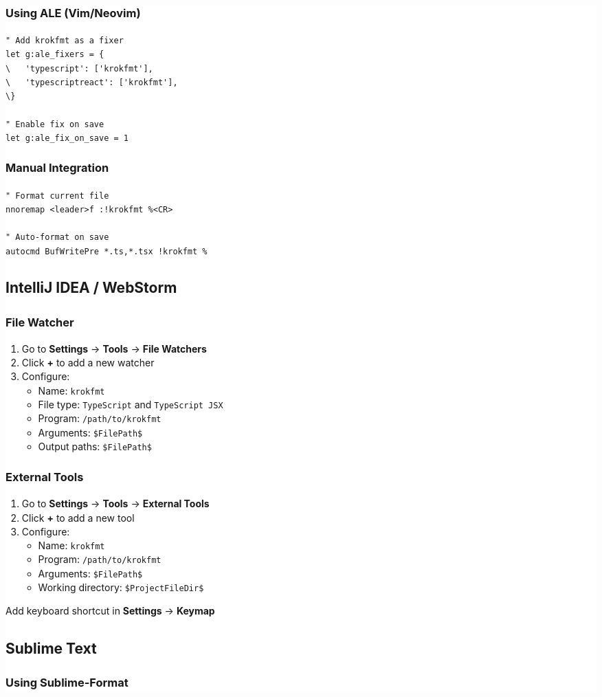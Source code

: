 ### Using ALE (Vim/Neovim)

```vim
" Add krokfmt as a fixer
let g:ale_fixers = {
\   'typescript': ['krokfmt'],
\   'typescriptreact': ['krokfmt'],
\}

" Enable fix on save
let g:ale_fix_on_save = 1
```

### Manual Integration

```vim
" Format current file
nnoremap <leader>f :!krokfmt %<CR>

" Auto-format on save
autocmd BufWritePre *.ts,*.tsx !krokfmt %
```

## IntelliJ IDEA / WebStorm

### File Watcher

1. Go to **Settings** → **Tools** → **File Watchers**
2. Click **+** to add a new watcher
3. Configure:
   - Name: `krokfmt`
   - File type: `TypeScript` and `TypeScript JSX`
   - Program: `/path/to/krokfmt`
   - Arguments: `$FilePath$`
   - Output paths: `$FilePath$`

### External Tools

1. Go to **Settings** → **Tools** → **External Tools**
2. Click **+** to add a new tool
3. Configure:
   - Name: `krokfmt`
   - Program: `/path/to/krokfmt`
   - Arguments: `$FilePath$`
   - Working directory: `$ProjectFileDir$`

Add keyboard shortcut in **Settings** → **Keymap**

## Sublime Text

### Using Sublime-Format
